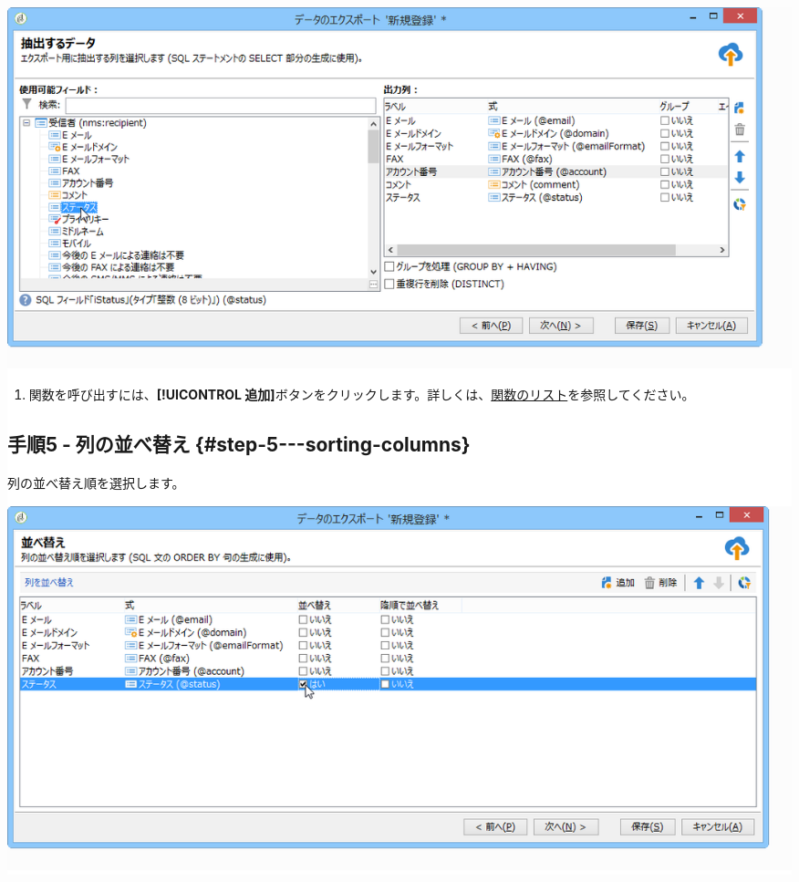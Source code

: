    ![](assets/s_ncs_user_export_wizard04.png)

1. 関数を呼び出すには、**[!UICONTROL 追加]**&#x200B;ボタンをクリックします。詳しくは、[関数のリスト](../../platform/using/defining-filter-conditions.md#list-of-functions)を参照してください。

## 手順5 - 列の並べ替え {#step-5---sorting-columns}

列の並べ替え順を選択します。

![](assets/s_ncs_user_export_wizard05.png)
